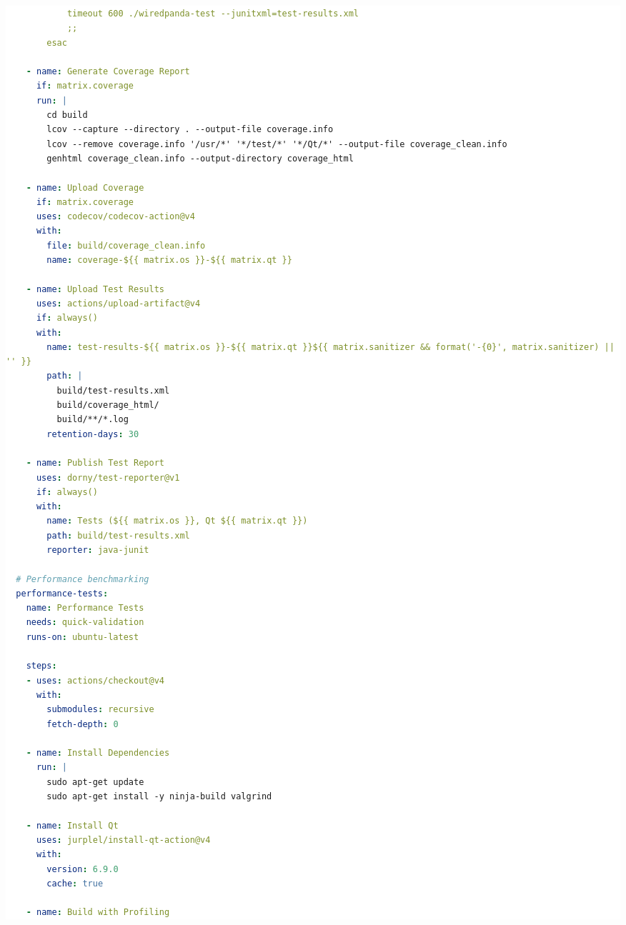```yaml
            timeout 600 ./wiredpanda-test --junitxml=test-results.xml
            ;;
        esac

    - name: Generate Coverage Report
      if: matrix.coverage
      run: |
        cd build
        lcov --capture --directory . --output-file coverage.info
        lcov --remove coverage.info '/usr/*' '*/test/*' '*/Qt/*' --output-file coverage_clean.info
        genhtml coverage_clean.info --output-directory coverage_html

    - name: Upload Coverage
      if: matrix.coverage
      uses: codecov/codecov-action@v4
      with:
        file: build/coverage_clean.info
        name: coverage-${{ matrix.os }}-${{ matrix.qt }}

    - name: Upload Test Results
      uses: actions/upload-artifact@v4
      if: always()
      with:
        name: test-results-${{ matrix.os }}-${{ matrix.qt }}${{ matrix.sanitizer && format('-{0}', matrix.sanitizer) || '' }}
        path: |
          build/test-results.xml
          build/coverage_html/
          build/**/*.log
        retention-days: 30

    - name: Publish Test Report
      uses: dorny/test-reporter@v1
      if: always()
      with:
        name: Tests (${{ matrix.os }}, Qt ${{ matrix.qt }})
        path: build/test-results.xml
        reporter: java-junit

  # Performance benchmarking
  performance-tests:
    name: Performance Tests
    needs: quick-validation
    runs-on: ubuntu-latest
    
    steps:
    - uses: actions/checkout@v4
      with:
        submodules: recursive
        fetch-depth: 0

    - name: Install Dependencies
      run: |
        sudo apt-get update
        sudo apt-get install -y ninja-build valgrind

    - name: Install Qt
      uses: jurplel/install-qt-action@v4
      with:
        version: 6.9.0
        cache: true

    - name: Build with Profiling
```